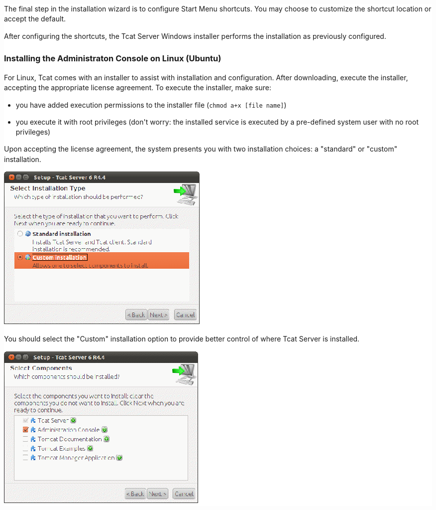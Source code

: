 The final step in the installation wizard is to configure Start Menu shortcuts.
You may choose to customize the shortcut location or accept the default.

After configuring the shortcuts, the Tcat Server Windows installer performs the
installation as previously configured.

### Installing the Administraton Console on Linux (Ubuntu) [](id=lp-6-1-ugen11-installing-the-administraton-console-on-linux-ubuntu-0)

For Linux, Tcat comes with an installer to assist with installation and
configuration. After downloading, execute the installer, accepting the
appropriate license agreement. To execute the installer, make sure:

-   you have added execution permissions to the installer file (`chmod a+x [file
    name]`)

-   you execute it with root privileges (don't worry: the installed service is
    executed by a pre-defined system user with no root privileges)

Upon accepting the license agreement, the system presents you with two
installation choices: a "standard" or "custom" installation.



![Figure 14.10: Installation type](../../images/tcat-html_766a1d6e.png)

You should select the "Custom" installation option to provide better control of
where Tcat Server is installed.

![Figure 14.11: Installation component selections](../../images/tcat-html_55494177.png)
